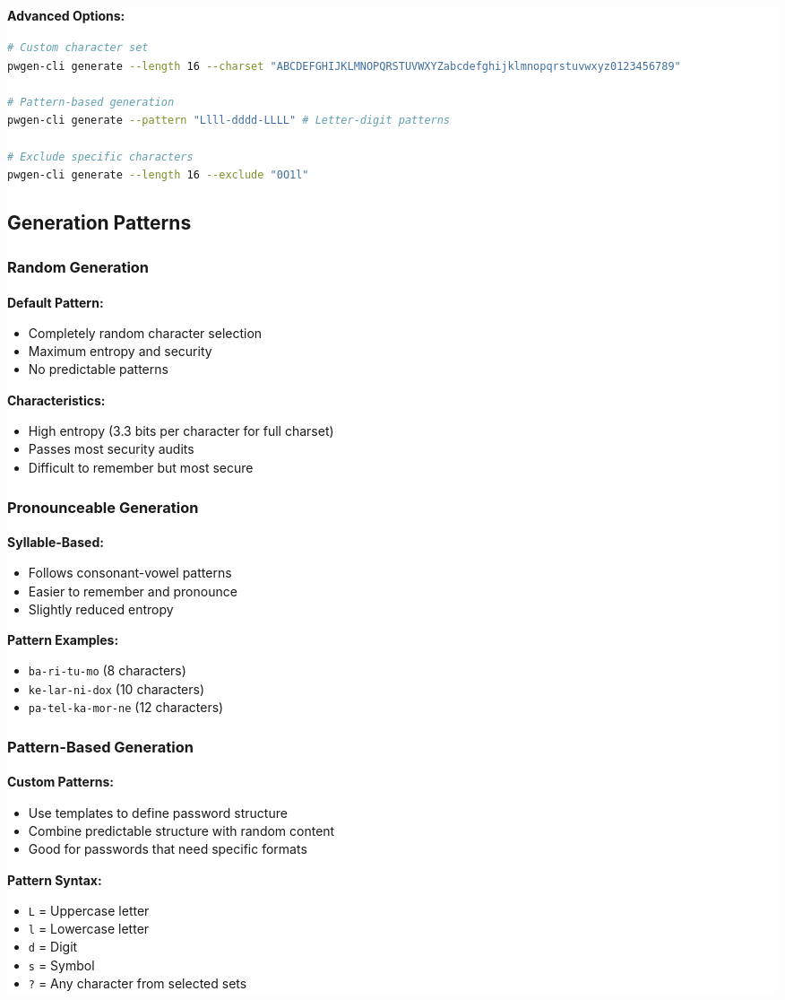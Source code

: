 **Advanced Options:**
```bash
# Custom character set
pwgen-cli generate --length 16 --charset "ABCDEFGHIJKLMNOPQRSTUVWXYZabcdefghijklmnopqrstuvwxyz0123456789"

# Pattern-based generation
pwgen-cli generate --pattern "Llll-dddd-LLLL" # Letter-digit patterns

# Exclude specific characters
pwgen-cli generate --length 16 --exclude "0O1l"
```

## Generation Patterns

### Random Generation

**Default Pattern:**
- Completely random character selection
- Maximum entropy and security
- No predictable patterns

**Characteristics:**
- High entropy (3.3 bits per character for full charset)
- Passes most security audits
- Difficult to remember but most secure

### Pronounceable Generation

**Syllable-Based:**
- Follows consonant-vowel patterns
- Easier to remember and pronounce
- Slightly reduced entropy

**Pattern Examples:**
- `ba-ri-tu-mo` (8 characters)
- `ke-lar-ni-dox` (10 characters)
- `pa-tel-ka-mor-ne` (12 characters)

### Pattern-Based Generation

**Custom Patterns:**
- Use templates to define password structure
- Combine predictable structure with random content
- Good for passwords that need specific formats

**Pattern Syntax:**
- `L` = Uppercase letter
- `l` = Lowercase letter  
- `d` = Digit
- `s` = Symbol
- `?` = Any character from selected sets
